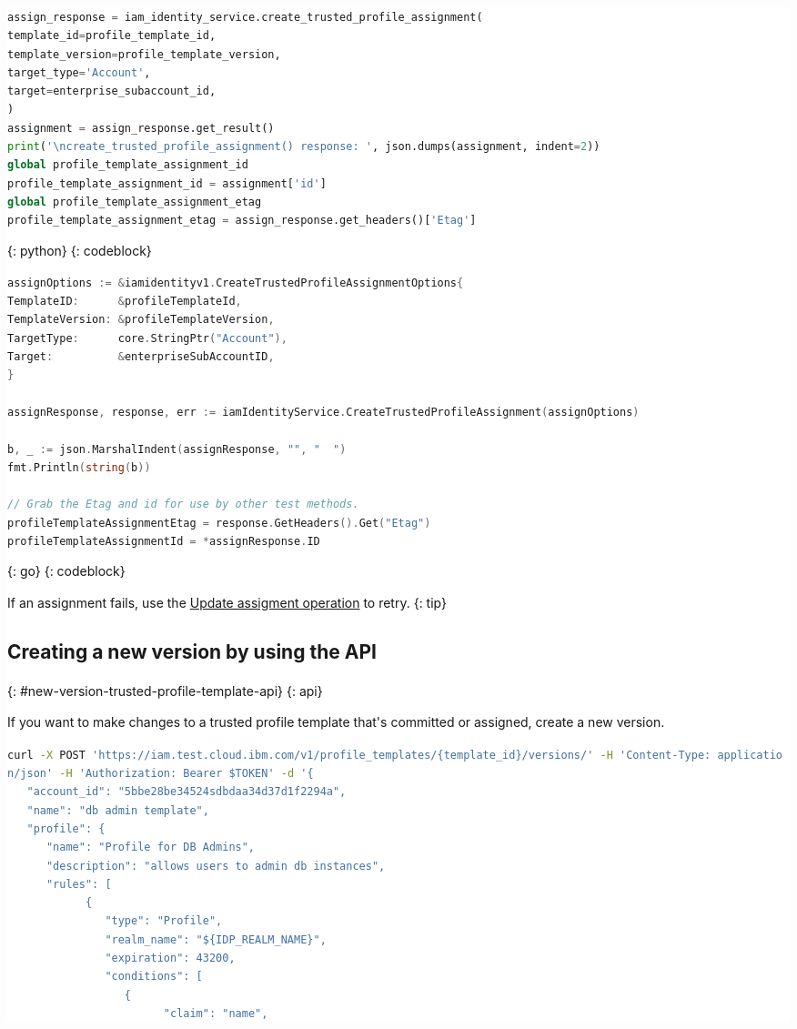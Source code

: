    ```python
   assign_response = iam_identity_service.create_trusted_profile_assignment(
   template_id=profile_template_id,
   template_version=profile_template_version,
   target_type='Account',
   target=enterprise_subaccount_id,
   )
   assignment = assign_response.get_result()
   print('\ncreate_trusted_profile_assignment() response: ', json.dumps(assignment, indent=2))
   global profile_template_assignment_id
   profile_template_assignment_id = assignment['id']
   global profile_template_assignment_etag
   profile_template_assignment_etag = assign_response.get_headers()['Etag']
   ```
   {: python}
   {: codeblock}

   ```go
   assignOptions := &iamidentityv1.CreateTrustedProfileAssignmentOptions{
   TemplateID:      &profileTemplateId,
   TemplateVersion: &profileTemplateVersion,
   TargetType:      core.StringPtr("Account"),
   Target:          &enterpriseSubAccountID,
   }

   assignResponse, response, err := iamIdentityService.CreateTrustedProfileAssignment(assignOptions)

   b, _ := json.MarshalIndent(assignResponse, "", "  ")
   fmt.Println(string(b))

   // Grab the Etag and id for use by other test methods.
   profileTemplateAssignmentEtag = response.GetHeaders().Get("Etag")
   profileTemplateAssignmentId = *assignResponse.ID
   ```
   {: go}
   {: codeblock}


If an assignment fails, use the [Update assigment operation](/apidocs/iam-identity-token-api#update-trusted-profile-assignment) to retry.
{: tip}

## Creating a new version by using the API
{: #new-version-trusted-profile-template-api}
{: api}

If you want to make changes to a trusted profile template that's committed or assigned, create a new version.

   ```bash
   curl -X POST 'https://iam.test.cloud.ibm.com/v1/profile_templates/{template_id}/versions/' -H 'Content-Type: application/json' -H 'Authorization: Bearer $TOKEN' -d '{
      "account_id": "5bbe28be34524sdbdaa34d37d1f2294a",
      "name": "db admin template",
      "profile": {
         "name": "Profile for DB Admins",
         "description": "allows users to admin db instances",
         "rules": [
               {
                  "type": "Profile",
                  "realm_name": "${IDP_REALM_NAME}",
                  "expiration": 43200,
                  "conditions": [
                     {
                           "claim": "name",
   ```